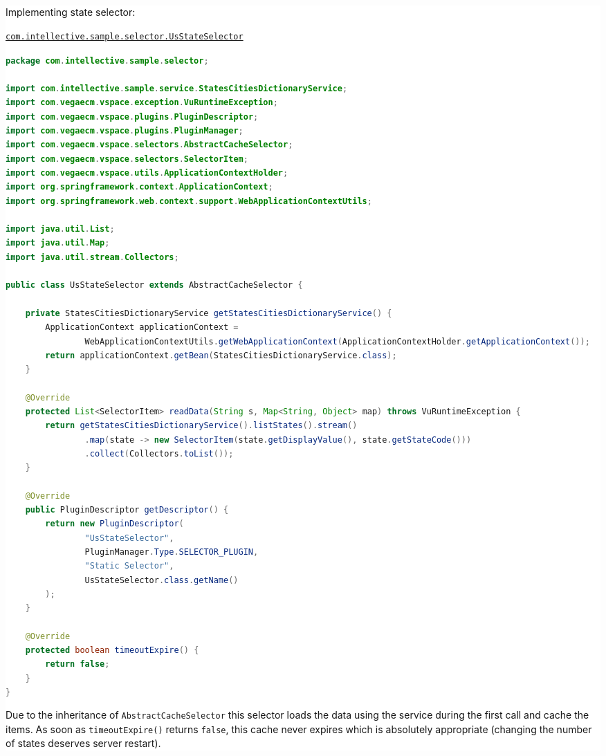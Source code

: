 Implementing state selector:

[`com.intellective.sample.selector.UsStateSelector`](https://github.com/intellectivelab/u7-samples-crm-app/blob/master/custom-services/src/main/java/com/intellective/sample/selector/UsStateSelector.java)

```java
package com.intellective.sample.selector;

import com.intellective.sample.service.StatesCitiesDictionaryService;
import com.vegaecm.vspace.exception.VuRuntimeException;
import com.vegaecm.vspace.plugins.PluginDescriptor;
import com.vegaecm.vspace.plugins.PluginManager;
import com.vegaecm.vspace.selectors.AbstractCacheSelector;
import com.vegaecm.vspace.selectors.SelectorItem;
import com.vegaecm.vspace.utils.ApplicationContextHolder;
import org.springframework.context.ApplicationContext;
import org.springframework.web.context.support.WebApplicationContextUtils;

import java.util.List;
import java.util.Map;
import java.util.stream.Collectors;

public class UsStateSelector extends AbstractCacheSelector {

    private StatesCitiesDictionaryService getStatesCitiesDictionaryService() {
        ApplicationContext applicationContext =
                WebApplicationContextUtils.getWebApplicationContext(ApplicationContextHolder.getApplicationContext());
        return applicationContext.getBean(StatesCitiesDictionaryService.class);
    }

    @Override
    protected List<SelectorItem> readData(String s, Map<String, Object> map) throws VuRuntimeException {
        return getStatesCitiesDictionaryService().listStates().stream()
                .map(state -> new SelectorItem(state.getDisplayValue(), state.getStateCode()))
                .collect(Collectors.toList());
    }

    @Override
    public PluginDescriptor getDescriptor() {
        return new PluginDescriptor(
                "UsStateSelector",
                PluginManager.Type.SELECTOR_PLUGIN,
                "Static Selector",
                UsStateSelector.class.getName()
        );
    }

    @Override
    protected boolean timeoutExpire() {
        return false;
    }
}
```
Due to the inheritance of `AbstractCacheSelector` this selector loads the data using the service during the first call
and cache the items. As soon as `timeoutExpire()` returns `false`, this cache never expires which is 
absolutely appropriate (changing the number of states deserves server restart).
